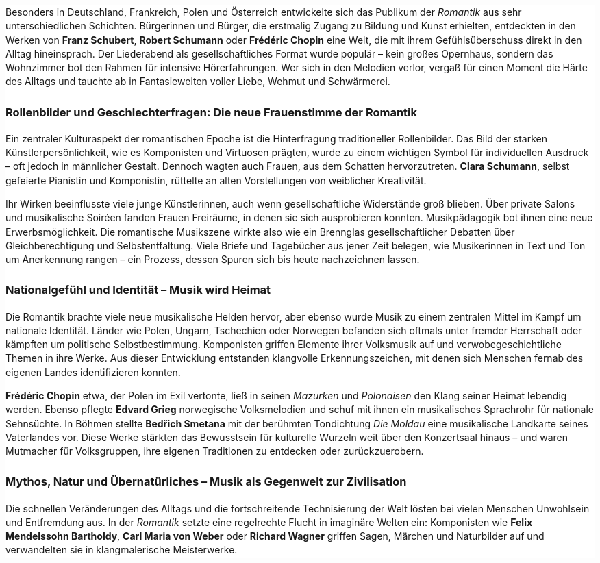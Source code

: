 Besonders in Deutschland, Frankreich, Polen und Österreich entwickelte sich das Publikum der
_Romantik_ aus sehr unterschiedlichen Schichten. Bürgerinnen und Bürger, die erstmalig Zugang zu
Bildung und Kunst erhielten, entdeckten in den Werken von **Franz Schubert**, **Robert Schumann**
oder **Frédéric Chopin** eine Welt, die mit ihrem Gefühlsüberschuss direkt in den Alltag
hineinsprach. Der Liederabend als gesellschaftliches Format wurde populär – kein großes Opernhaus,
sondern das Wohnzimmer bot den Rahmen für intensive Hörerfahrungen. Wer sich in den Melodien verlor,
vergaß für einen Moment die Härte des Alltags und tauchte ab in Fantasiewelten voller Liebe, Wehmut
und Schwärmerei.

### Rollenbilder und Geschlechterfragen: Die neue Frauenstimme der Romantik

Ein zentraler Kulturaspekt der romantischen Epoche ist die Hinterfragung traditioneller
Rollenbilder. Das Bild der starken Künstlerpersönlichkeit, wie es Komponisten und Virtuosen prägten,
wurde zu einem wichtigen Symbol für individuellen Ausdruck – oft jedoch in männlicher Gestalt.
Dennoch wagten auch Frauen, aus dem Schatten hervorzutreten. **Clara Schumann**, selbst gefeierte
Pianistin und Komponistin, rüttelte an alten Vorstellungen von weiblicher Kreativität.

Ihr Wirken beeinflusste viele junge Künstlerinnen, auch wenn gesellschaftliche Widerstände groß
blieben. Über private Salons und musikalische Soiréen fanden Frauen Freiräume, in denen sie sich
ausprobieren konnten. Musikpädagogik bot ihnen eine neue Erwerbsmöglichkeit. Die romantische
Musikszene wirkte also wie ein Brennglas gesellschaftlicher Debatten über Gleichberechtigung und
Selbstentfaltung. Viele Briefe und Tagebücher aus jener Zeit belegen, wie Musikerinnen in Text und
Ton um Anerkennung rangen – ein Prozess, dessen Spuren sich bis heute nachzeichnen lassen.

### Nationalgefühl und Identität – Musik wird Heimat

Die Romantik brachte viele neue musikalische Helden hervor, aber ebenso wurde Musik zu einem
zentralen Mittel im Kampf um nationale Identität. Länder wie Polen, Ungarn, Tschechien oder Norwegen
befanden sich oftmals unter fremder Herrschaft oder kämpften um politische Selbstbestimmung.
Komponisten griffen Elemente ihrer Volksmusik auf und verwobegeschichtliche Themen in ihre Werke.
Aus dieser Entwicklung entstanden klangvolle Erkennungszeichen, mit denen sich Menschen fernab des
eigenen Landes identifizieren konnten.

**Frédéric Chopin** etwa, der Polen im Exil vertonte, ließ in seinen _Mazurken_ und _Polonaisen_ den
Klang seiner Heimat lebendig werden. Ebenso pflegte **Edvard Grieg** norwegische Volksmelodien und
schuf mit ihnen ein musikalisches Sprachrohr für nationale Sehnsüchte. In Böhmen stellte **Bedřich
Smetana** mit der berühmten Tondichtung _Die Moldau_ eine musikalische Landkarte seines Vaterlandes
vor. Diese Werke stärkten das Bewusstsein für kulturelle Wurzeln weit über den Konzertsaal hinaus –
und waren Mutmacher für Volksgruppen, ihre eigenen Traditionen zu entdecken oder zurückzuerobern.

### Mythos, Natur und Übernatürliches – Musik als Gegenwelt zur Zivilisation

Die schnellen Veränderungen des Alltags und die fortschreitende Technisierung der Welt lösten bei
vielen Menschen Unwohlsein und Entfremdung aus. In der _Romantik_ setzte eine regelrechte Flucht in
imaginäre Welten ein: Komponisten wie **Felix Mendelssohn Bartholdy**, **Carl Maria von Weber** oder
**Richard Wagner** griffen Sagen, Märchen und Naturbilder auf und verwandelten sie in
klangmalerische Meisterwerke.
